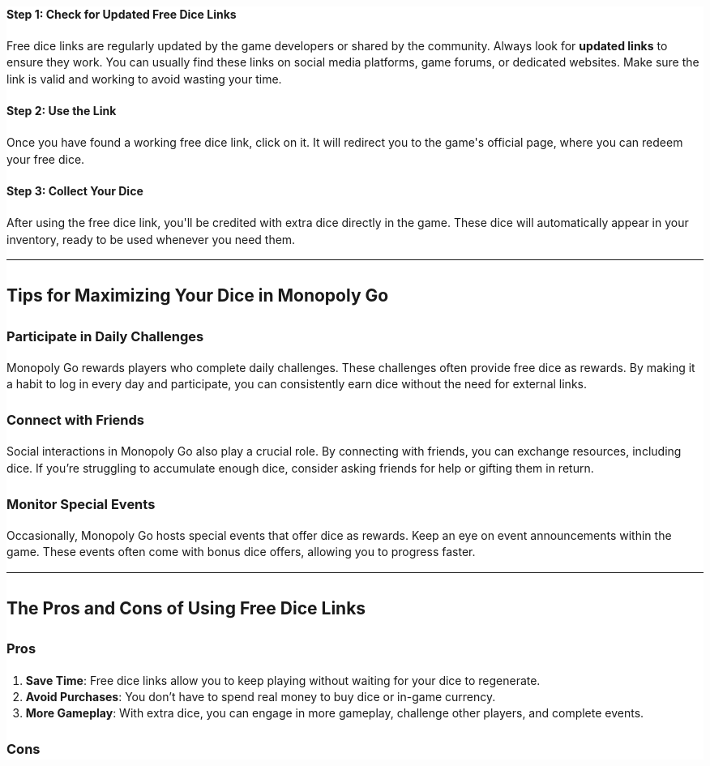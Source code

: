 #### Step 1: Check for Updated Free Dice Links

Free dice links are regularly updated by the game developers or shared by the community. Always look for **updated links** to ensure they work. You can usually find these links on social media platforms, game forums, or dedicated websites. Make sure the link is valid and working to avoid wasting your time.

#### Step 2: Use the Link

Once you have found a working free dice link, click on it. It will redirect you to the game's official page, where you can redeem your free dice.

#### Step 3: Collect Your Dice

After using the free dice link, you'll be credited with extra dice directly in the game. These dice will automatically appear in your inventory, ready to be used whenever you need them.

---

## Tips for Maximizing Your Dice in Monopoly Go

### Participate in Daily Challenges

Monopoly Go rewards players who complete daily challenges. These challenges often provide free dice as rewards. By making it a habit to log in every day and participate, you can consistently earn dice without the need for external links.

### Connect with Friends

Social interactions in Monopoly Go also play a crucial role. By connecting with friends, you can exchange resources, including dice. If you’re struggling to accumulate enough dice, consider asking friends for help or gifting them in return.

### Monitor Special Events

Occasionally, Monopoly Go hosts special events that offer dice as rewards. Keep an eye on event announcements within the game. These events often come with bonus dice offers, allowing you to progress faster.

---

## The Pros and Cons of Using Free Dice Links

### Pros

1. **Save Time**: Free dice links allow you to keep playing without waiting for your dice to regenerate.
2. **Avoid Purchases**: You don’t have to spend real money to buy dice or in-game currency.
3. **More Gameplay**: With extra dice, you can engage in more gameplay, challenge other players, and complete events.

### Cons
